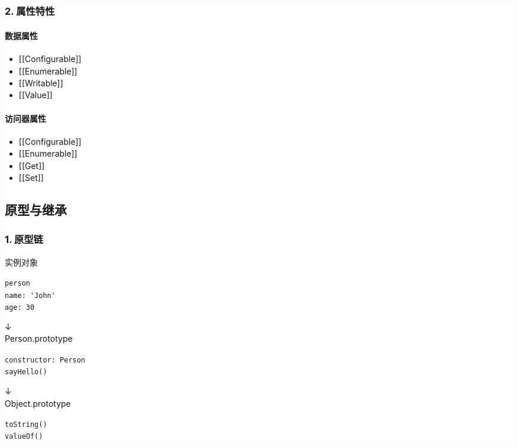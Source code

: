 </div>

### 2. 属性特性

<div class="demo-box">
  <div class="properties-demo">
    <div class="property-types">
      <div class="property-type" :class="{ highlight: objectStep === 1 }">
        <h4>数据属性</h4>
        <ul>
          <li>[[Configurable]]</li>
          <li>[[Enumerable]]</li>
          <li>[[Writable]]</li>
          <li>[[Value]]</li>
        </ul>
      </div>
      <div class="property-type" :class="{ highlight: objectStep === 2 }">
        <h4>访问器属性</h4>
        <ul>
          <li>[[Configurable]]</li>
          <li>[[Enumerable]]</li>
          <li>[[Get]]</li>
          <li>[[Set]]</li>
        </ul>
      </div>
    </div>
  </div>
</div>

## 原型与继承

### 1. 原型链

<div class="demo-box">
  <div class="prototype-chain">
    <div class="chain-node" :class="{ active: prototypeStep >= 0 }">
      <div class="node-title">实例对象</div>
      <div class="node-content">
        <pre><code>person
name: 'John'
age: 30</code></pre>
      </div>
    </div>
    <div class="chain-arrow">↓</div>
    <div class="chain-node" :class="{ active: prototypeStep >= 1 }">
      <div class="node-title">Person.prototype</div>
      <div class="node-content">
        <pre><code>constructor: Person
sayHello()</code></pre>
      </div>
    </div>
    <div class="chain-arrow">↓</div>
    <div class="chain-node" :class="{ active: prototypeStep >= 2 }">
      <div class="node-title">Object.prototype</div>
      <div class="node-content">
        <pre><code>toString()
valueOf()</code></pre>
      </div>
    </div>
  </div>
</div>
